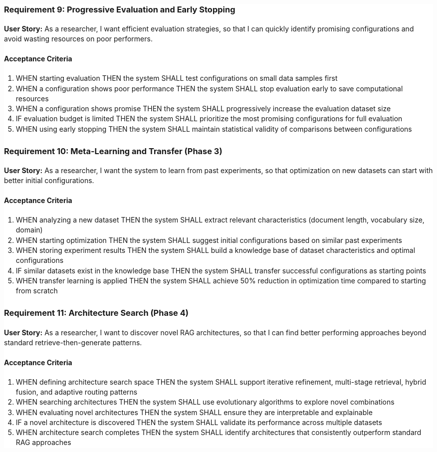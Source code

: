 ### Requirement 9: Progressive Evaluation and Early Stopping

**User Story:** As a researcher, I want efficient evaluation strategies, so that I can quickly identify promising configurations and avoid wasting resources on poor performers.

#### Acceptance Criteria

1. WHEN starting evaluation THEN the system SHALL test configurations on small data samples first
2. WHEN a configuration shows poor performance THEN the system SHALL stop evaluation early to save computational resources
3. WHEN a configuration shows promise THEN the system SHALL progressively increase the evaluation dataset size
4. IF evaluation budget is limited THEN the system SHALL prioritize the most promising configurations for full evaluation
5. WHEN using early stopping THEN the system SHALL maintain statistical validity of comparisons between configurations

### Requirement 10: Meta-Learning and Transfer (Phase 3)

**User Story:** As a researcher, I want the system to learn from past experiments, so that optimization on new datasets can start with better initial configurations.

#### Acceptance Criteria

1. WHEN analyzing a new dataset THEN the system SHALL extract relevant characteristics (document length, vocabulary size, domain)
2. WHEN starting optimization THEN the system SHALL suggest initial configurations based on similar past experiments
3. WHEN storing experiment results THEN the system SHALL build a knowledge base of dataset characteristics and optimal configurations
4. IF similar datasets exist in the knowledge base THEN the system SHALL transfer successful configurations as starting points
5. WHEN transfer learning is applied THEN the system SHALL achieve 50% reduction in optimization time compared to starting from scratch

### Requirement 11: Architecture Search (Phase 4)

**User Story:** As a researcher, I want to discover novel RAG architectures, so that I can find better performing approaches beyond standard retrieve-then-generate patterns.

#### Acceptance Criteria

1. WHEN defining architecture search space THEN the system SHALL support iterative refinement, multi-stage retrieval, hybrid fusion, and adaptive routing patterns
2. WHEN searching architectures THEN the system SHALL use evolutionary algorithms to explore novel combinations
3. WHEN evaluating novel architectures THEN the system SHALL ensure they are interpretable and explainable
4. IF a novel architecture is discovered THEN the system SHALL validate its performance across multiple datasets
5. WHEN architecture search completes THEN the system SHALL identify architectures that consistently outperform standard RAG approaches
